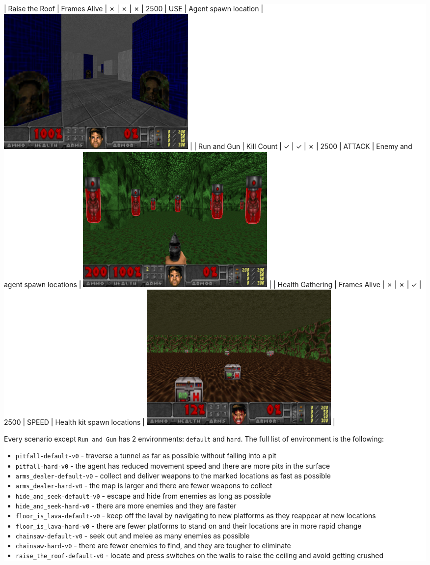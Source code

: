 | Raise the Roof   | Frames Alive      | &cross; | &cross; | &cross; | 2500      | USE            | Agent spawn location                       | ![Default](assets/images/CO_envs/raise_the_roof.png)   |
| Run and Gun      | Kill Count        | &check; | &check; | &cross; | 2500      | ATTACK         | Enemy and agent spawn locations            | ![Default](assets/images/CO_envs/run_and_gun.png)      |
| Health Gathering | Frames Alive      | &cross; | &cross; | &check; | 2500      | SPEED          | Health kit spawn locations                 | ![Default](assets/images/CO_envs/health_gathering.png) |

Every scenario except `Run and Gun` has 2 environments: `default` and `hard`. The full list of environment is the following:
- `pitfall-default-v0` - traverse a tunnel as far as possible without falling into a pit
- `pitfall-hard-v0` - the agent has reduced movement speed and there are more pits in the surface
- `arms_dealer-default-v0` - collect and deliver weapons to the marked locations as fast as possible
- `arms_dealer-hard-v0` - the map is larger and there are fewer weapons to collect
- `hide_and_seek-default-v0` - escape and hide from enemies as long as possible
- `hide_and_seek-hard-v0` - there are more enemies and they are faster
- `floor_is_lava-default-v0` - keep off the laval by navigating to new platforms as they reappear at new locations
- `floor_is_lava-hard-v0` - there are fewer platforms to stand on and their locations are in more rapid change
- `chainsaw-default-v0` - seek out and melee as many enemies as possible
- `chainsaw-hard-v0` - there are fewer enemies to find, and they are tougher to eliminate
- `raise_the_roof-default-v0` - locate and press switches on the walls to raise the ceiling and avoid getting crushed